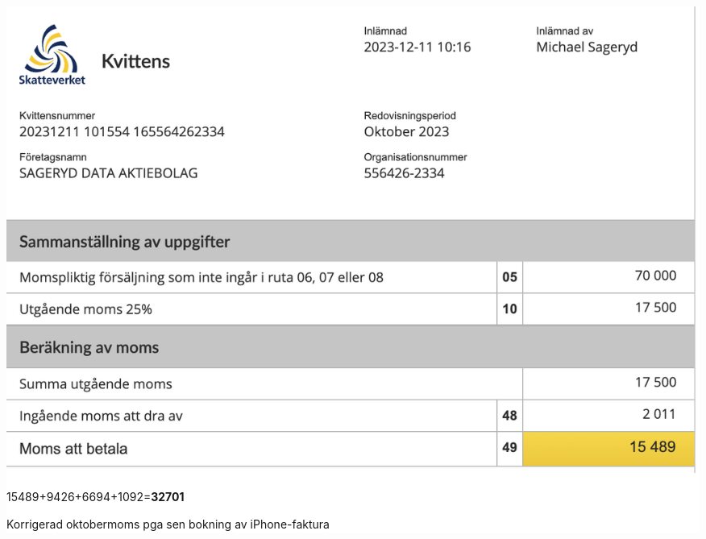 ![](Skattedeklarationer%2020222324/image%204.png)

15489+9426+6694+1092=**32701**



Korrigerad oktobermoms pga sen bokning av iPhone-faktura